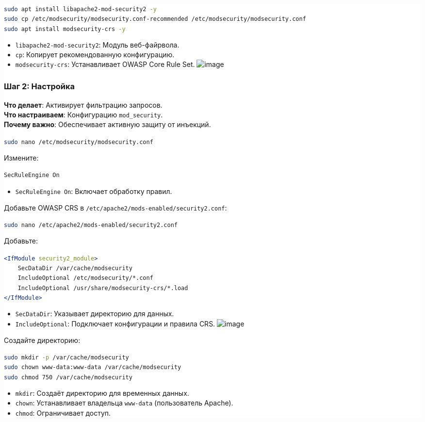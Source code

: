 ```bash
sudo apt install libapache2-mod-security2 -y
sudo cp /etc/modsecurity/modsecurity.conf-recommended /etc/modsecurity/modsecurity.conf
sudo apt install modsecurity-crs -y
```

- `libapache2-mod-security2`: Модуль веб-файрвола.
- `cp`: Копирует рекомендованную конфигурацию.
- `modsecurity-crs`: Устанавливает OWASP Core Rule Set.
![image](https://github.com/user-attachments/assets/1cd1c76e-1297-46ba-bb6d-89f4d7e7db1b)


### Шаг 2: Настройка
**Что делает**: Активирует фильтрацию запросов.  
**Что настраиваем**: Конфигурацию `mod_security`.  
**Почему важно**: Обеспечивает активную защиту от инъекций.

```bash
sudo nano /etc/modsecurity/modsecurity.conf
```

Измените:

```apache
SecRuleEngine On
```

- `SecRuleEngine On`: Включает обработку правил.

Добавьте OWASP CRS в `/etc/apache2/mods-enabled/security2.conf`:

```bash
sudo nano /etc/apache2/mods-enabled/security2.conf
```

Добавьте:

```apache
<IfModule security2_module>
    SecDataDir /var/cache/modsecurity
    IncludeOptional /etc/modsecurity/*.conf
    IncludeOptional /usr/share/modsecurity-crs/*.load
</IfModule>
```

- `SecDataDir`: Указывает директорию для данных.
- `IncludeOptional`: Подключает конфигурации и правила CRS.
![image](https://github.com/user-attachments/assets/09e81adb-3fc5-412c-94ec-0a797d77a7d3)

Создайте директорию:

```bash
sudo mkdir -p /var/cache/modsecurity
sudo chown www-data:www-data /var/cache/modsecurity
sudo chmod 750 /var/cache/modsecurity
```

- `mkdir`: Создаёт директорию для временных данных.
- `chown`: Устанавливает владельца `www-data` (пользователь Apache).
- `chmod`: Ограничивает доступ.
